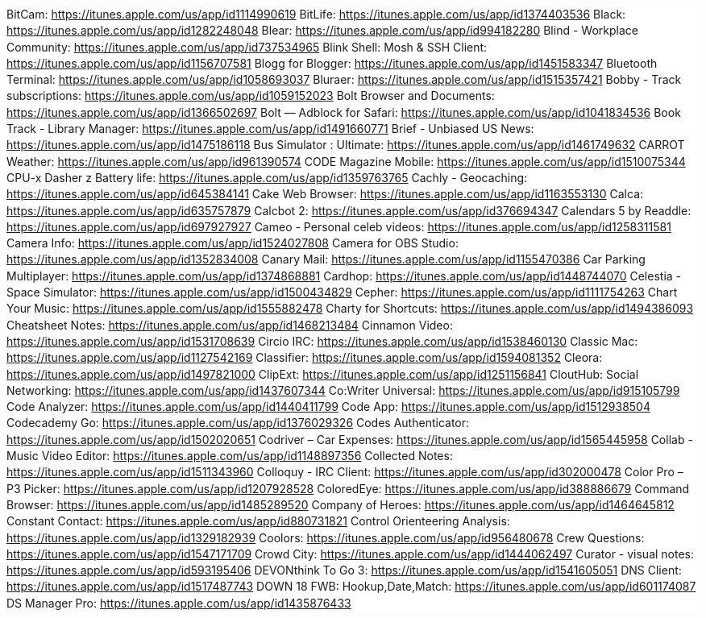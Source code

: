 BitCam: https://itunes.apple.com/us/app/id1114990619
BitLife: https://itunes.apple.com/us/app/id1374403536
Black: https://itunes.apple.com/us/app/id1282248048
Blear: https://itunes.apple.com/us/app/id994182280
Blind - Workplace Community: https://itunes.apple.com/us/app/id737534965
Blink Shell: Mosh & SSH Client: https://itunes.apple.com/us/app/id1156707581
Blogg for Blogger: https://itunes.apple.com/us/app/id1451583347
Bluetooth Terminal: https://itunes.apple.com/us/app/id1058693037
Bluraer: https://itunes.apple.com/us/app/id1515357421
Bobby - Track subscriptions: https://itunes.apple.com/us/app/id1059152023
Bolt Browser and Documents: https://itunes.apple.com/us/app/id1366502697
Bolt — Adblock for Safari: https://itunes.apple.com/us/app/id1041834536
Book Track - Library Manager: https://itunes.apple.com/us/app/id1491660771
Brief - Unbiased US News: https://itunes.apple.com/us/app/id1475186118
Bus Simulator : Ultimate: https://itunes.apple.com/us/app/id1461749632
CARROT Weather: https://itunes.apple.com/us/app/id961390574
CODE Magazine Mobile: https://itunes.apple.com/us/app/id1510075344
CPU-x Dasher z Battery life: https://itunes.apple.com/us/app/id1359763765
Cachly - Geocaching: https://itunes.apple.com/us/app/id645384141
Cake Web Browser: https://itunes.apple.com/us/app/id1163553130
Calca: https://itunes.apple.com/us/app/id635757879
Calcbot 2: https://itunes.apple.com/us/app/id376694347
Calendars 5 by Readdle: https://itunes.apple.com/us/app/id697927927
Cameo - Personal celeb videos: https://itunes.apple.com/us/app/id1258311581
Camera Info: https://itunes.apple.com/us/app/id1524027808
Camera for OBS Studio: https://itunes.apple.com/us/app/id1352834008
Canary Mail: https://itunes.apple.com/us/app/id1155470386
Car Parking Multiplayer: https://itunes.apple.com/us/app/id1374868881
Cardhop: https://itunes.apple.com/us/app/id1448744070
Celestia - Space Simulator: https://itunes.apple.com/us/app/id1500434829
Cepher: https://itunes.apple.com/us/app/id1111754263
Chart Your Music: https://itunes.apple.com/us/app/id1555882478
Charty for Shortcuts: https://itunes.apple.com/us/app/id1494386093
Cheatsheet Notes: https://itunes.apple.com/us/app/id1468213484
Cinnamon Video: https://itunes.apple.com/us/app/id1531708639
Circio IRC: https://itunes.apple.com/us/app/id1538460130
Classic Mac: https://itunes.apple.com/us/app/id1127542169
Classifier: https://itunes.apple.com/us/app/id1594081352
Cleora: https://itunes.apple.com/us/app/id1497821000
ClipExt: https://itunes.apple.com/us/app/id1251156841
CloutHub: Social Networking: https://itunes.apple.com/us/app/id1437607344
Co:Writer Universal: https://itunes.apple.com/us/app/id915105799
Code Analyzer: https://itunes.apple.com/us/app/id1440411799
Code App: https://itunes.apple.com/us/app/id1512938504
Codecademy Go: https://itunes.apple.com/us/app/id1376029326
Codes Authenticator: https://itunes.apple.com/us/app/id1502020651
Codriver – Car Expenses: https://itunes.apple.com/us/app/id1565445958
Collab - Music Video Editor: https://itunes.apple.com/us/app/id1148897356
Collected Notes: https://itunes.apple.com/us/app/id1511343960
Colloquy - IRC Client: https://itunes.apple.com/us/app/id302000478
Color Pro – P3 Picker: https://itunes.apple.com/us/app/id1207928528
ColoredEye: https://itunes.apple.com/us/app/id388886679
Command Browser: https://itunes.apple.com/us/app/id1485289520
Company of Heroes: https://itunes.apple.com/us/app/id1464645812
Constant Contact: https://itunes.apple.com/us/app/id880731821
Control Orienteering Analysis: https://itunes.apple.com/us/app/id1329182939
Coolors: https://itunes.apple.com/us/app/id956480678
Crew Questions: https://itunes.apple.com/us/app/id1547171709
Crowd City: https://itunes.apple.com/us/app/id1444062497
Curator - visual notes: https://itunes.apple.com/us/app/id593195406
DEVONthink To Go 3: https://itunes.apple.com/us/app/id1541605051
DNS Client: https://itunes.apple.com/us/app/id1517487743
DOWN 18 FWB: Hookup,Date,Match: https://itunes.apple.com/us/app/id601174087
DS Manager Pro: https://itunes.apple.com/us/app/id1435876433